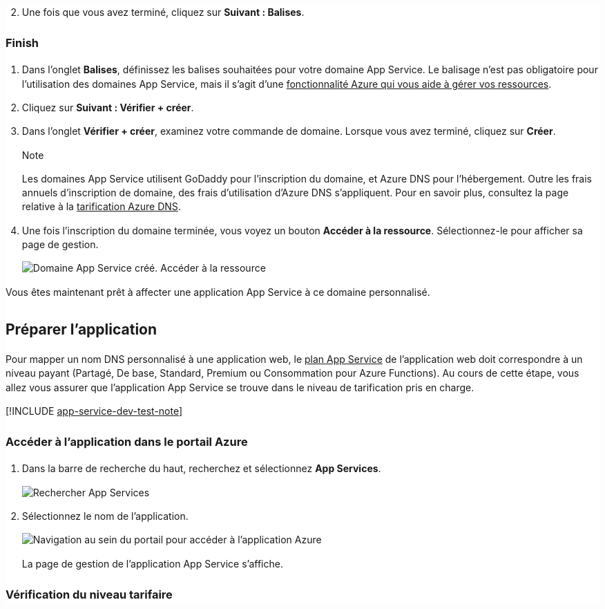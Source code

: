 2. Une fois que vous avez terminé, cliquez sur **Suivant : Balises**.

### <a name="finish"></a>Finish

1. Dans l’onglet **Balises**, définissez les balises souhaitées pour votre domaine App Service. Le balisage n’est pas obligatoire pour l’utilisation des domaines App Service, mais il s’agit d’une [fonctionnalité Azure qui vous aide à gérer vos ressources](../azure-resource-manager/management/tag-resources.md).

1. Cliquez sur **Suivant : Vérifier + créer**.

1. Dans l’onglet **Vérifier + créer**, examinez votre commande de domaine. Lorsque vous avez terminé, cliquez sur **Créer**.

    > [!NOTE]
    > Les domaines App Service utilisent GoDaddy pour l’inscription du domaine, et Azure DNS pour l’hébergement. Outre les frais annuels d’inscription de domaine, des frais d’utilisation d’Azure DNS s’appliquent. Pour en savoir plus, consultez la page relative à la [tarification Azure DNS](https://azure.microsoft.com/pricing/details/dns/).
    >
    >

1. Une fois l’inscription du domaine terminée, vous voyez un bouton **Accéder à la ressource**. Sélectionnez-le pour afficher sa page de gestion.

    ![Domaine App Service créé. Accéder à la ressource](./media/app-service-web-tutorial-custom-domain/deployment-complete.png)

Vous êtes maintenant prêt à affecter une application App Service à ce domaine personnalisé.

## <a name="prepare-the-app"></a>Préparer l’application

Pour mapper un nom DNS personnalisé à une application web, le [plan App Service](https://azure.microsoft.com/pricing/details/app-service/) de l’application web doit correspondre à un niveau payant (Partagé, De base, Standard, Premium ou Consommation pour Azure Functions). Au cours de cette étape, vous allez vous assurer que l’application App Service se trouve dans le niveau de tarification pris en charge.

[!INCLUDE [app-service-dev-test-note](../../includes/app-service-dev-test-note.md)]

### <a name="navigate-to-the-app-in-the-azure-portal"></a>Accéder à l’application dans le portail Azure

1. Dans la barre de recherche du haut, recherchez et sélectionnez **App Services**.

    ![Rechercher App Services](./media/app-service-web-tutorial-custom-domain/app-services.png)

1. Sélectionnez le nom de l’application.

    ![Navigation au sein du portail pour accéder à l’application Azure](./media/app-service-web-tutorial-custom-domain/select-app.png)

    La page de gestion de l’application App Service s’affiche.  

### <a name="check-the-pricing-tier"></a>Vérification du niveau tarifaire
